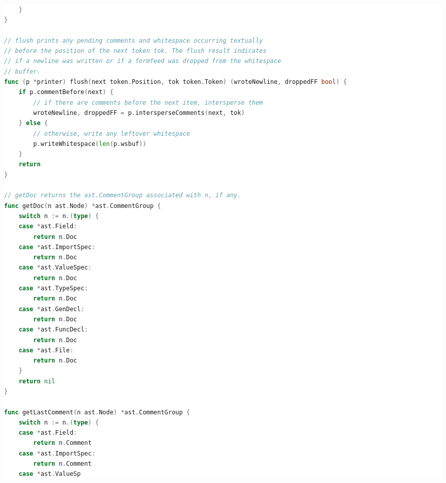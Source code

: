```go
	}
}

// flush prints any pending comments and whitespace occurring textually
// before the position of the next token tok. The flush result indicates
// if a newline was written or if a formfeed was dropped from the whitespace
// buffer.
func (p *printer) flush(next token.Position, tok token.Token) (wroteNewline, droppedFF bool) {
	if p.commentBefore(next) {
		// if there are comments before the next item, intersperse them
		wroteNewline, droppedFF = p.intersperseComments(next, tok)
	} else {
		// otherwise, write any leftover whitespace
		p.writeWhitespace(len(p.wsbuf))
	}
	return
}

// getDoc returns the ast.CommentGroup associated with n, if any.
func getDoc(n ast.Node) *ast.CommentGroup {
	switch n := n.(type) {
	case *ast.Field:
		return n.Doc
	case *ast.ImportSpec:
		return n.Doc
	case *ast.ValueSpec:
		return n.Doc
	case *ast.TypeSpec:
		return n.Doc
	case *ast.GenDecl:
		return n.Doc
	case *ast.FuncDecl:
		return n.Doc
	case *ast.File:
		return n.Doc
	}
	return nil
}

func getLastComment(n ast.Node) *ast.CommentGroup {
	switch n := n.(type) {
	case *ast.Field:
		return n.Comment
	case *ast.ImportSpec:
		return n.Comment
	case *ast.ValueSp
```